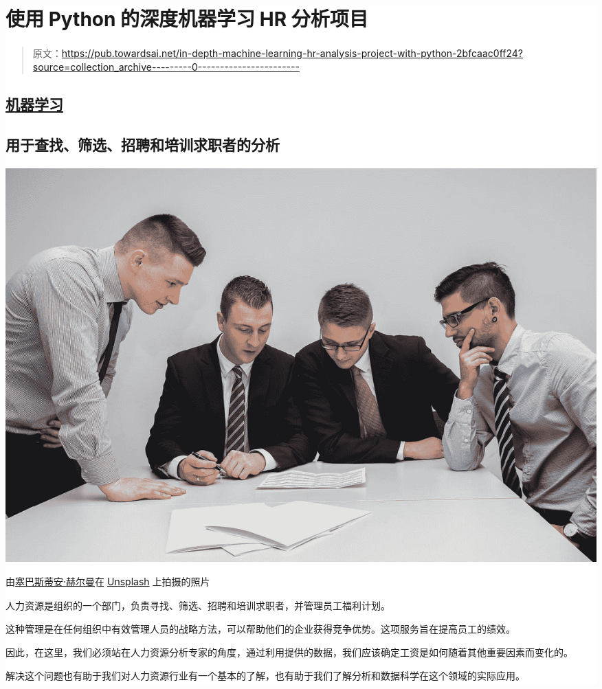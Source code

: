 # 使用 Python 的深度机器学习 HR 分析项目

> 原文：<https://pub.towardsai.net/in-depth-machine-learning-hr-analysis-project-with-python-2bfcaac0ff24?source=collection_archive---------0----------------------->

## [机器学习](https://towardsai.net/p/category/machine-learning)

## 用于查找、筛选、招聘和培训求职者的分析

![](img/2e1ce46ae810a31c979ba9dac3f6d0a7.png)

由[塞巴斯蒂安·赫尔曼](https://unsplash.com/@officestock?utm_source=medium&utm_medium=referral)在 [Unsplash](https://unsplash.com?utm_source=medium&utm_medium=referral) 上拍摄的照片

人力资源是组织的一个部门，负责寻找、筛选、招聘和培训求职者，并管理员工福利计划。

这种管理是在任何组织中有效管理人员的战略方法，可以帮助他们的企业获得竞争优势。这项服务旨在提高员工的绩效。

因此，在这里，我们必须站在人力资源分析专家的角度，通过利用提供的数据，我们应该确定工资是如何随着其他重要因素而变化的。

解决这个问题也有助于我们对人力资源行业有一个基本的了解，也有助于我们了解分析和数据科学在这个领域的实际应用。
